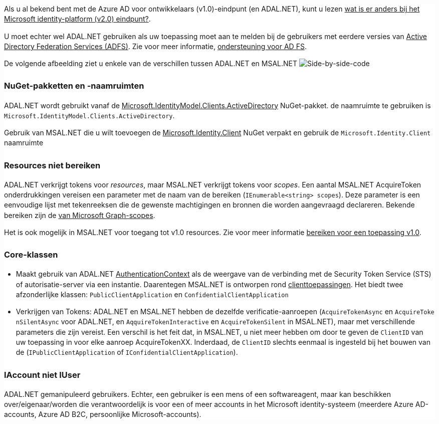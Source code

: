 Als u al bekend bent met de Azure AD voor ontwikkelaars (v1.0)-eindpunt (en ADAL.NET), kunt u lezen [wat is er anders bij het Microsoft identity-platform (v2.0) eindpunt?](active-directory-v2-compare.md).

U moet echter wel ADAL.NET gebruiken als uw toepassing moet aan te melden bij de gebruikers met eerdere versies van [Active Directory Federation Services (ADFS)](/windows-server/identity/active-directory-federation-services). Zie voor meer informatie, [ondersteuning voor AD FS](https://aka.ms/msal-net-adfs-support).

De volgende afbeelding ziet u enkele van de verschillen tussen ADAL.NET en MSAL.NET ![Side-by-side-code](./media/msal-compare-msaldotnet-and-adaldotnet/differences.png)

### <a name="nuget-packages-and-namespaces"></a>NuGet-pakketten en -naamruimten

ADAL.NET wordt gebruikt vanaf de [Microsoft.IdentityModel.Clients.ActiveDirectory](https://www.nuget.org/packages/Microsoft.IdentityModel.Clients.ActiveDirectory) NuGet-pakket. de naamruimte te gebruiken is `Microsoft.IdentityModel.Clients.ActiveDirectory`.

Gebruik van MSAL.NET die u wilt toevoegen de [Microsoft.Identity.Client](https://www.nuget.org/packages/Microsoft.Identity.Client) NuGet verpakt en gebruik de `Microsoft.Identity.Client` naamruimte

### <a name="scopes-not-resources"></a>Resources niet bereiken

ADAL.NET verkrijgt tokens voor *resources*, maar MSAL.NET verkrijgt tokens voor *scopes*. Een aantal MSAL.NET AcquireToken onderdrukkingen vereisen een parameter met de naam van de bereiken (`IEnumerable<string> scopes`). Deze parameter is een eenvoudige lijst met tekenreeksen die de gewenste machtigingen en bronnen die worden aangevraagd declareren. Bekende bereiken zijn de [van Microsoft Graph-scopes](/graph/permissions-reference).

Het is ook mogelijk in MSAL.NET voor toegang tot v1.0 resources. Zie voor meer informatie [bereiken voor een toepassing v1.0](#scopes-for-a-web-api-accepting-v10-tokens). 

### <a name="core-classes"></a>Core-klassen

- Maakt gebruik van ADAL.NET [AuthenticationContext](https://github.com/AzureAD/azure-activedirectory-library-for-dotnet/wiki/AuthenticationContext:-the-connection-to-Azure-AD) als de weergave van de verbinding met de Security Token Service (STS) of autorisatie-server via een instantie. Daarentegen MSAL.NET is ontworpen rond [clienttoepassingen](https://github.com/AzureAD/microsoft-authentication-library-for-dotnet/wiki/Client-Applications). Het biedt twee afzonderlijke klassen: `PublicClientApplication` en `ConfidentialClientApplication`

- Verkrijgen van Tokens: ADAL.NET en MSAL.NET hebben de dezelfde verificatie-aanroepen (`AcquireTokenAsync` en `AcquireTokenSilentAsync` voor ADAL.NET, en `AqquireTokenInteractive` en `AcquireTokenSilent` in MSAL.NET), maar met verschillende parameters die zijn vereist. Een verschil is het feit dat, in MSAL.NET, u niet meer hebben om door te geven de `ClientID` van uw toepassing in voor elke aanroep AcquireTokenXX. Inderdaad, de `ClientID` slechts eenmaal is ingesteld bij het bouwen van de (`IPublicClientApplication` of `IConfidentialClientApplication`).

### <a name="iaccount-not-iuser"></a>IAccount niet IUser

ADAL.NET gemanipuleerd gebruikers. Echter, een gebruiker is een mens of een softwareagent, maar kan beschikken over/eigenaar/worden die verantwoordelijk is voor een of meer accounts in het Microsoft identity-systeem (meerdere Azure AD-accounts, Azure AD B2C, persoonlijke Microsoft-accounts). 

